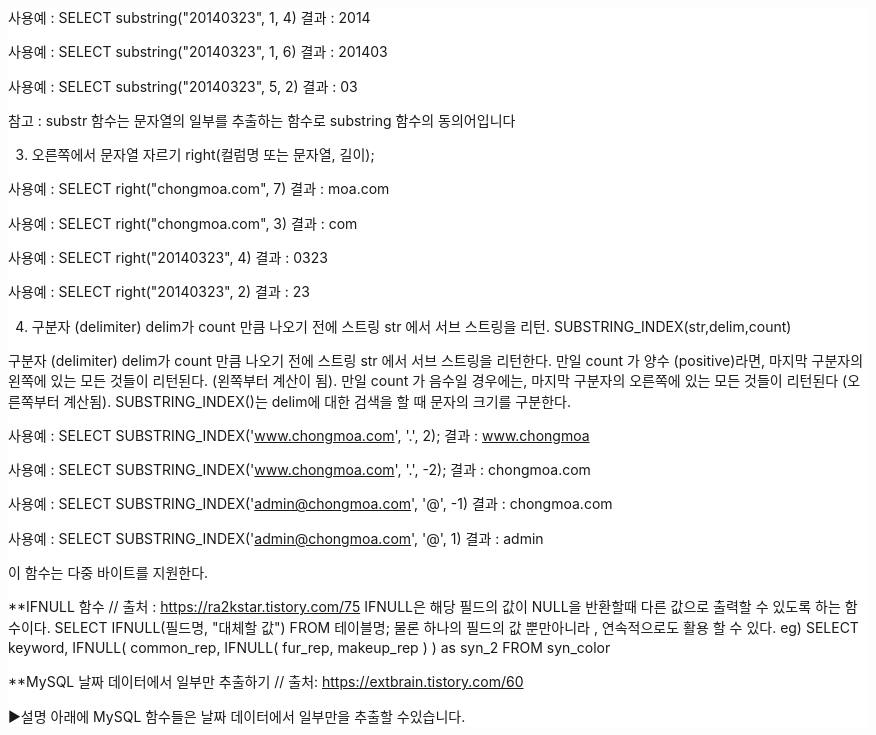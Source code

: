 사용예 : SELECT substring("20140323", 1, 4)
결과 : 2014

사용예 : SELECT substring("20140323", 1, 6)
결과 : 201403

사용예 : SELECT substring("20140323", 5, 2)
결과 : 03

참고 : substr 함수는 문자열의 일부를 추출하는 함수로 substring 함수의 동의어입니다

3. 오른쪽에서 문자열 자르기
right(컬럼명 또는 문자열, 길이);

사용예 : SELECT right("chongmoa.com", 7)
결과 : moa.com

사용예 : SELECT right("chongmoa.com", 3)
결과 : com

사용예 : SELECT right("20140323", 4)
결과 : 0323

사용예 : SELECT right("20140323", 2)
결과 : 23

4. 구분자 (delimiter) delim가 count 만큼 나오기 전에 스트링 str 에서 서브 스트링을 리턴.
SUBSTRING_INDEX(str,delim,count)

구분자 (delimiter) delim가 count 만큼 나오기 전에 스트링 str 에서 서브 스트링을 리턴한다.
만일 count 가 양수 (positive)라면, 마지막 구분자의 왼쪽에 있는 모든 것들이 리턴된다.
(왼쪽부터 계산이 됨). 만일 count 가 음수일 경우에는, 마지막 구분자의 오른쪽에 있는 모든 것들이 리턴된다 (오른쪽부터 계산됨).
SUBSTRING_INDEX()는 delim에 대한 검색을 할 때 문자의 크기를 구분한다.

사용예 : SELECT SUBSTRING_INDEX('www.chongmoa.com', '.', 2);
결과 : www.chongmoa

사용예 : SELECT SUBSTRING_INDEX('www.chongmoa.com', '.', -2);
결과 : chongmoa.com

사용예 : SELECT SUBSTRING_INDEX('admin@chongmoa.com', '@', -1)
결과 : chongmoa.com

사용예 : SELECT SUBSTRING_INDEX('admin@chongmoa.com', '@', 1)
결과 : admin

이 함수는 다중 바이트를 지원한다.


**IFNULL 함수 // 출처 : https://ra2kstar.tistory.com/75
IFNULL은 해당 필드의 값이 NULL을 반환할때 다른 값으로 출력할 수 있도록 하는 함수이다. 
SELECT IFNULL(필드명, "대체할 값") FROM 테이블명; 
물론 하나의 필드의 값 뿐만아니라 , 연속적으로도 활용 할 수 있다. 
eg) SELECT keyword, IFNULL( common_rep, IFNULL( fur_rep, makeup_rep ) ) as syn_2 FROM syn_color


**MySQL 날짜 데이터에서 일부만 추출하기 // 출처: https://extbrain.tistory.com/60

▶설명
아래에 MySQL 함수들은 날짜 데이터에서 일부만을 추출할 수있습니다.
